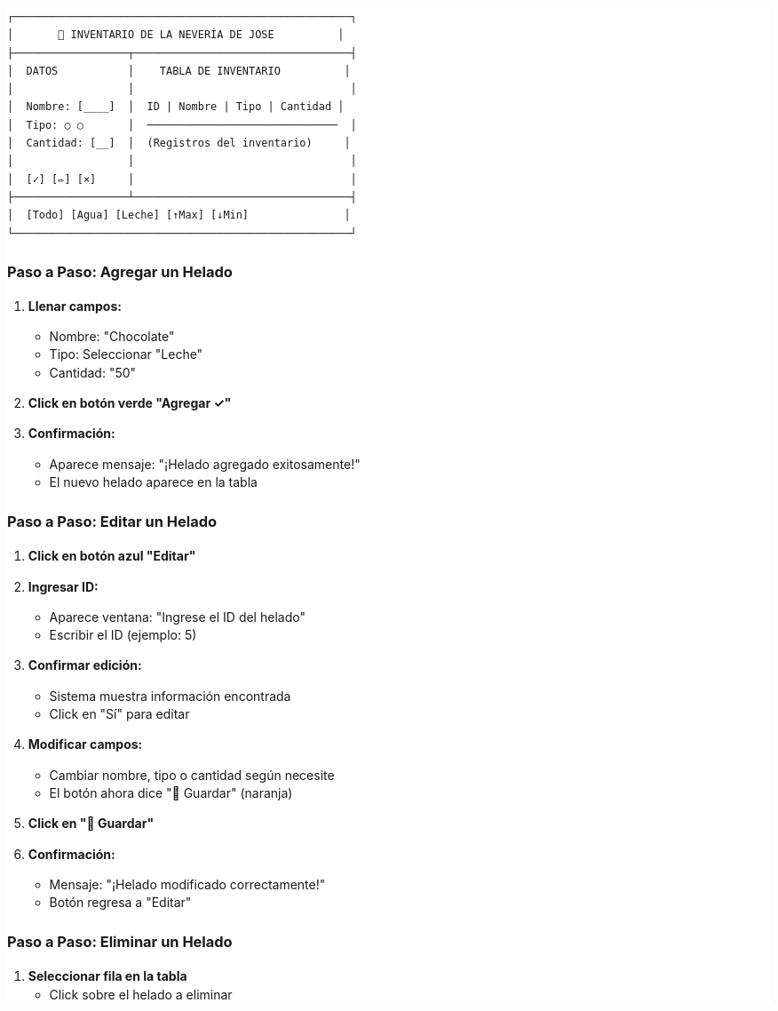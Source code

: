 ```
┌─────────────────────────────────────────────────────┐
│       🍦 INVENTARIO DE LA NEVERÍA DE JOSE          │
├──────────────────┬──────────────────────────────────┤
│  DATOS           │    TABLA DE INVENTARIO          │
│                  │                                  │
│  Nombre: [____]  │  ID | Nombre | Tipo | Cantidad │
│  Tipo: ○ ○       │  ──────────────────────────────  │
│  Cantidad: [__]  │  (Registros del inventario)     │
│                  │                                  │
│  [✓] [✏] [×]     │                                  │
├──────────────────┴──────────────────────────────────┤
│  [Todo] [Agua] [Leche] [↑Max] [↓Min]               │
└─────────────────────────────────────────────────────┘
```

### Paso a Paso: Agregar un Helado

1. **Llenar campos:**
   - Nombre: "Chocolate"
   - Tipo: Seleccionar "Leche"
   - Cantidad: "50"

2. **Click en botón verde "Agregar ✓"**

3. **Confirmación:**
   - Aparece mensaje: "¡Helado agregado exitosamente!"
   - El nuevo helado aparece en la tabla

### Paso a Paso: Editar un Helado

1. **Click en botón azul "Editar"**

2. **Ingresar ID:**
   - Aparece ventana: "Ingrese el ID del helado"
   - Escribir el ID (ejemplo: 5)

3. **Confirmar edición:**
   - Sistema muestra información encontrada
   - Click en "Sí" para editar

4. **Modificar campos:**
   - Cambiar nombre, tipo o cantidad según necesite
   - El botón ahora dice "💾 Guardar" (naranja)

5. **Click en "💾 Guardar"**

6. **Confirmación:**
   - Mensaje: "¡Helado modificado correctamente!"
   - Botón regresa a "Editar"

### Paso a Paso: Eliminar un Helado

1. **Seleccionar fila en la tabla**
   - Click sobre el helado a eliminar
